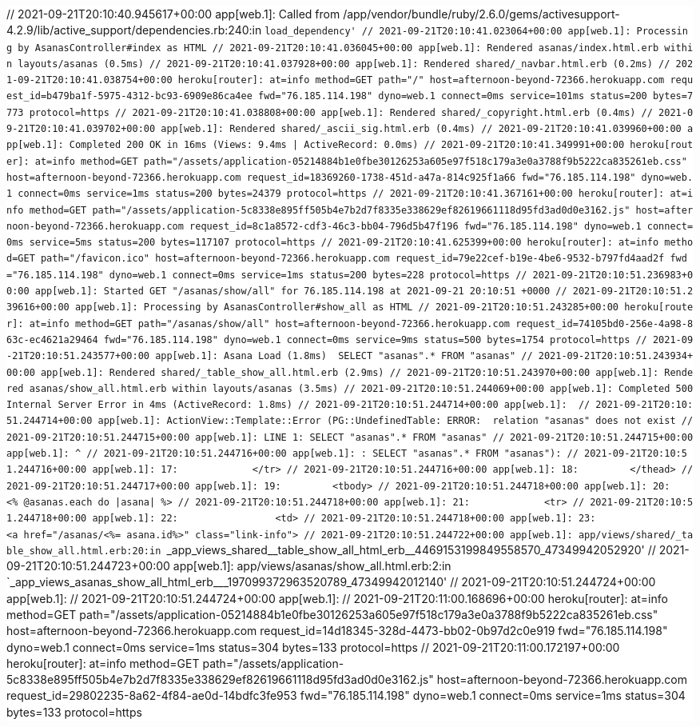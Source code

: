 // 2021-09-21T20:10:40.945617+00:00 app[web.1]: Called from /app/vendor/bundle/ruby/2.6.0/gems/activesupport-4.2.9/lib/active_support/dependencies.rb:240:in `load_dependency'
// 2021-09-21T20:10:41.023064+00:00 app[web.1]: Processing by AsanasController#index as HTML
// 2021-09-21T20:10:41.036045+00:00 app[web.1]: Rendered asanas/index.html.erb within layouts/asanas (0.5ms)
// 2021-09-21T20:10:41.037928+00:00 app[web.1]: Rendered shared/_navbar.html.erb (0.2ms)
// 2021-09-21T20:10:41.038754+00:00 heroku[router]: at=info method=GET path="/" host=afternoon-beyond-72366.herokuapp.com request_id=b479ba1f-5975-4312-bc93-6909e86ca4ee fwd="76.185.114.198" dyno=web.1 connect=0ms service=101ms status=200 bytes=7773 protocol=https
// 2021-09-21T20:10:41.038808+00:00 app[web.1]: Rendered shared/_copyright.html.erb (0.4ms)
// 2021-09-21T20:10:41.039702+00:00 app[web.1]: Rendered shared/_ascii_sig.html.erb (0.4ms)
// 2021-09-21T20:10:41.039960+00:00 app[web.1]: Completed 200 OK in 16ms (Views: 9.4ms | ActiveRecord: 0.0ms)
// 2021-09-21T20:10:41.349991+00:00 heroku[router]: at=info method=GET path="/assets/application-05214884b1e0fbe30126253a605e97f518c179a3e0a3788f9b5222ca835261eb.css" host=afternoon-beyond-72366.herokuapp.com request_id=18369260-1738-451d-a47a-814c925f1a66 fwd="76.185.114.198" dyno=web.1 connect=0ms service=1ms status=200 bytes=24379 protocol=https
// 2021-09-21T20:10:41.367161+00:00 heroku[router]: at=info method=GET path="/assets/application-5c8338e895ff505b4e7b2d7f8335e338629ef82619661118d95fd3ad0d0e3162.js" host=afternoon-beyond-72366.herokuapp.com request_id=8c1a8572-cdf3-46c3-bb04-796d5b47f196 fwd="76.185.114.198" dyno=web.1 connect=0ms service=5ms status=200 bytes=117107 protocol=https
// 2021-09-21T20:10:41.625399+00:00 heroku[router]: at=info method=GET path="/favicon.ico" host=afternoon-beyond-72366.herokuapp.com request_id=79e22cef-b19e-4be6-9532-b797fd4aad2f fwd="76.185.114.198" dyno=web.1 connect=0ms service=1ms status=200 bytes=228 protocol=https
// 2021-09-21T20:10:51.236983+00:00 app[web.1]: Started GET "/asanas/show/all" for 76.185.114.198 at 2021-09-21 20:10:51 +0000
// 2021-09-21T20:10:51.239616+00:00 app[web.1]: Processing by AsanasController#show_all as HTML
// 2021-09-21T20:10:51.243285+00:00 heroku[router]: at=info method=GET path="/asanas/show/all" host=afternoon-beyond-72366.herokuapp.com request_id=74105bd0-256e-4a98-863c-ec4621a29464 fwd="76.185.114.198" dyno=web.1 connect=0ms service=9ms status=500 bytes=1754 protocol=https
// 2021-09-21T20:10:51.243577+00:00 app[web.1]: Asana Load (1.8ms)  SELECT "asanas".* FROM "asanas"
// 2021-09-21T20:10:51.243934+00:00 app[web.1]: Rendered shared/_table_show_all.html.erb (2.9ms)
// 2021-09-21T20:10:51.243970+00:00 app[web.1]: Rendered asanas/show_all.html.erb within layouts/asanas (3.5ms)
// 2021-09-21T20:10:51.244069+00:00 app[web.1]: Completed 500 Internal Server Error in 4ms (ActiveRecord: 1.8ms)
// 2021-09-21T20:10:51.244714+00:00 app[web.1]: 
// 2021-09-21T20:10:51.244714+00:00 app[web.1]: ActionView::Template::Error (PG::UndefinedTable: ERROR:  relation "asanas" does not exist
// 2021-09-21T20:10:51.244715+00:00 app[web.1]: LINE 1: SELECT "asanas".* FROM "asanas"
// 2021-09-21T20:10:51.244715+00:00 app[web.1]: ^
// 2021-09-21T20:10:51.244716+00:00 app[web.1]: : SELECT "asanas".* FROM "asanas"):
// 2021-09-21T20:10:51.244716+00:00 app[web.1]: 17:             </tr>
// 2021-09-21T20:10:51.244716+00:00 app[web.1]: 18:         </thead>
// 2021-09-21T20:10:51.244717+00:00 app[web.1]: 19:         <tbody>
// 2021-09-21T20:10:51.244718+00:00 app[web.1]: 20:         <% @asanas.each do |asana| %>
// 2021-09-21T20:10:51.244718+00:00 app[web.1]: 21:             <tr>
// 2021-09-21T20:10:51.244718+00:00 app[web.1]: 22:                 <td>
// 2021-09-21T20:10:51.244718+00:00 app[web.1]: 23:                 <a href="/asanas/<%= asana.id%>" class="link-info">
// 2021-09-21T20:10:51.244722+00:00 app[web.1]: app/views/shared/_table_show_all.html.erb:20:in `_app_views_shared__table_show_all_html_erb__4469153199849558570_47349942052920'
// 2021-09-21T20:10:51.244723+00:00 app[web.1]: app/views/asanas/show_all.html.erb:2:in `_app_views_asanas_show_all_html_erb___197099372963520789_47349942012140'
// 2021-09-21T20:10:51.244724+00:00 app[web.1]: 
// 2021-09-21T20:10:51.244724+00:00 app[web.1]: 
// 2021-09-21T20:11:00.168696+00:00 heroku[router]: at=info method=GET path="/assets/application-05214884b1e0fbe30126253a605e97f518c179a3e0a3788f9b5222ca835261eb.css" host=afternoon-beyond-72366.herokuapp.com request_id=14d18345-328d-4473-bb02-0b97d2c0e919 fwd="76.185.114.198" dyno=web.1 connect=0ms service=1ms status=304 bytes=133 protocol=https
// 2021-09-21T20:11:00.172197+00:00 heroku[router]: at=info method=GET path="/assets/application-5c8338e895ff505b4e7b2d7f8335e338629ef82619661118d95fd3ad0d0e3162.js" host=afternoon-beyond-72366.herokuapp.com request_id=29802235-8a62-4f84-ae0d-14bdfc3fe953 fwd="76.185.114.198" dyno=web.1 connect=0ms service=1ms status=304 bytes=133 protocol=https